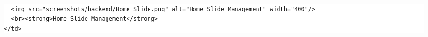       <img src="screenshots/backend/Home Slide.png" alt="Home Slide Management" width="400"/>
      <br><strong>Home Slide Management</strong>
    </td>
  </tr>
  <tr>
    <td align="center">